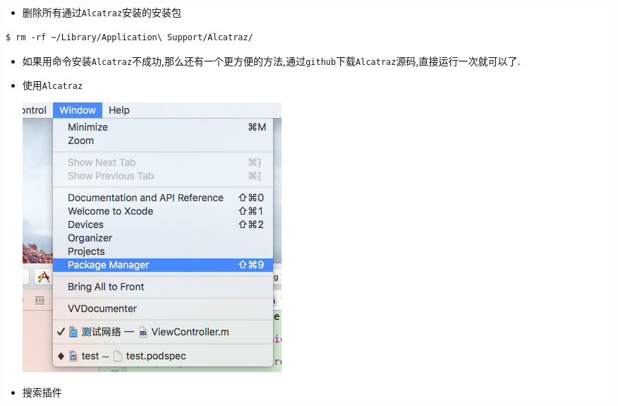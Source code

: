 - 删除所有通过`Alcatraz`安装的安装包 

```
$ rm -rf ~/Library/Application\ Support/Alcatraz/
```
        
- 如果用命令安装`Alcatraz`不成功,那么还有一个更方便的方法,通过`github`下载`Alcatraz`源码,直接运行一次就可以了.

- 使用`Alcatraz`

    ![](../assets/content/Alcatraz.png) 

- 搜索插件
    